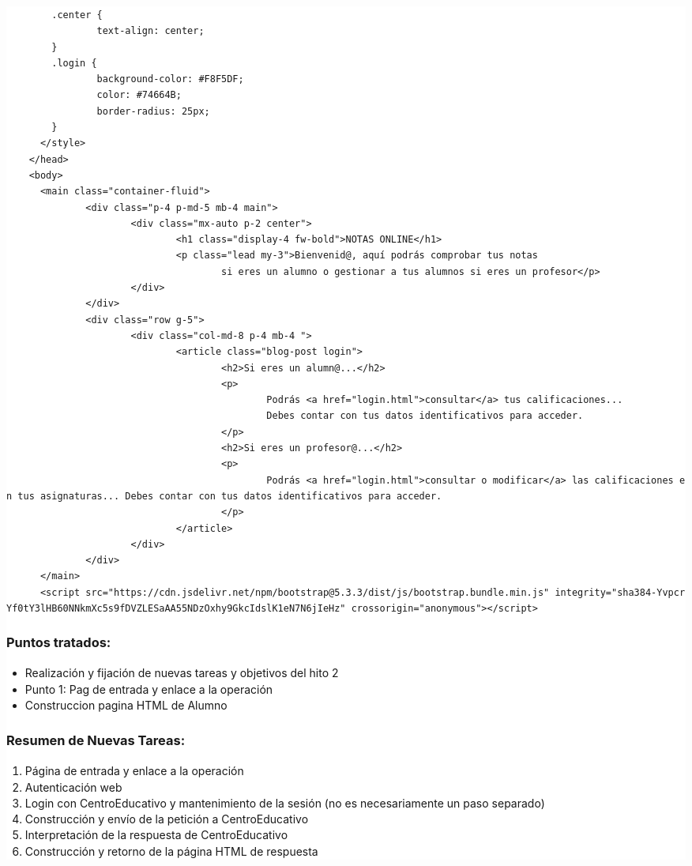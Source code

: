             .center {
                    text-align: center;
            }
            .login {
                    background-color: #F8F5DF;
                    color: #74664B;
                    border-radius: 25px;
            }
          </style>
        </head>
        <body>
          <main class="container-fluid">
                  <div class="p-4 p-md-5 mb-4 main">
                          <div class="mx-auto p-2 center">
                                  <h1 class="display-4 fw-bold">NOTAS ONLINE</h1>
                                  <p class="lead my-3">Bienvenid@, aquí podrás comprobar tus notas
                                          si eres un alumno o gestionar a tus alumnos si eres un profesor</p>
                          </div>
                  </div>
                  <div class="row g-5">
                          <div class="col-md-8 p-4 mb-4 ">
                                  <article class="blog-post login">
                                          <h2>Si eres un alumn@...</h2>
                                          <p>
                                                  Podrás <a href="login.html">consultar</a> tus calificaciones...
                                                  Debes contar con tus datos identificativos para acceder.
                                          </p>
                                          <h2>Si eres un profesor@...</h2>
                                          <p>
                                                  Podrás <a href="login.html">consultar o modificar</a> las calificaciones en tus asignaturas... Debes contar con tus datos identificativos para acceder.
                                          </p>
                                  </article>
                          </div>
                  </div>
          </main>
          <script src="https://cdn.jsdelivr.net/npm/bootstrap@5.3.3/dist/js/bootstrap.bundle.min.js" integrity="sha384-YvpcrYf0tY3lHB60NNkmXc5s9fDVZLESaAA55NDzOxhy9GkcIdslK1eN7N6jIeHz" crossorigin="anonymous"></script>
  </body>
</html>

<h3>Puntos tratados:</h3>  
 
* Realización y fijación de nuevas tareas y objetivos del hito 2
* Punto 1: Pag de entrada y enlace a la operación 
* Construccion pagina HTML de Alumno


<h3>Resumen de Nuevas Tareas:</h3>  
 
1. Página de entrada y enlace a la operación 
2. Autenticación web
3. Login con CentroEducativo y mantenimiento de la sesión (no es necesariamente un paso separado)
4. Construcción y envío de la petición a CentroEducativo
5. Interpretación de la respuesta de CentroEducativo
6. Construcción y retorno de la página HTML de respuesta
